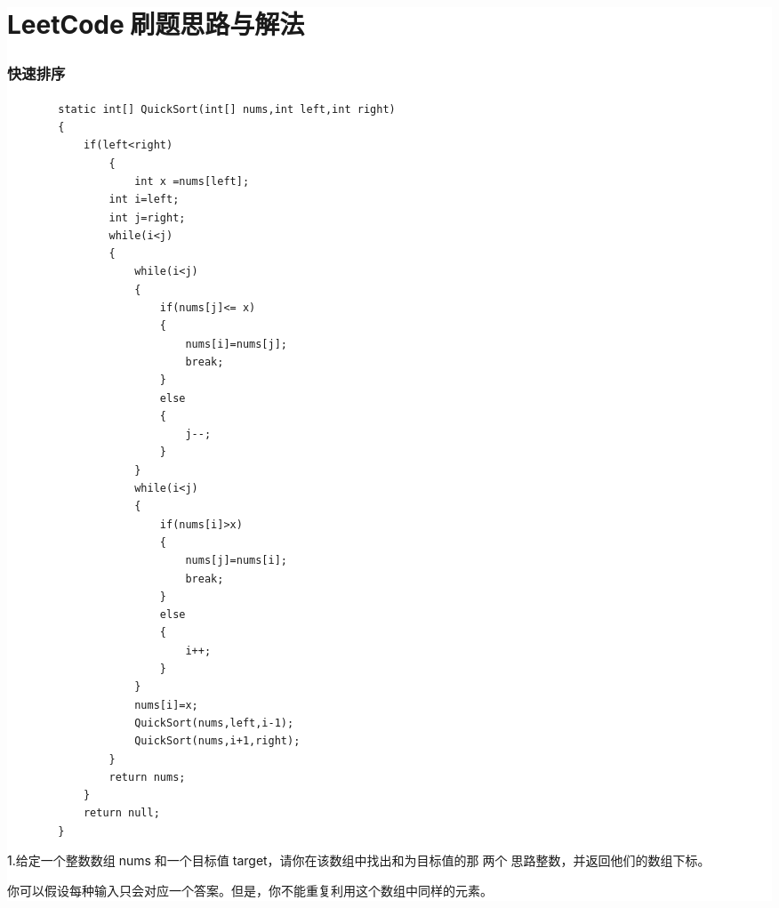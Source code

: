 # LeetCode 刷题思路与解法

### 快速排序

```
        static int[] QuickSort(int[] nums,int left,int right)
        {
            if(left<right)
                {
                    int x =nums[left];
                int i=left;
                int j=right;
                while(i<j)
                {
                    while(i<j)
                    {
                        if(nums[j]<= x)
                        {
                            nums[i]=nums[j];
                            break;
                        }
                        else
                        {
                            j--;
                        }
                    }
                    while(i<j)
                    {
                        if(nums[i]>x)
                        {
                            nums[j]=nums[i];
                            break;
                        }
                        else
                        {
                            i++;
                        }
                    }
                    nums[i]=x;
                    QuickSort(nums,left,i-1);
                    QuickSort(nums,i+1,right);
                }
                return nums;
            }
            return null;
        }
```

1.给定一个整数数组 nums 和一个目标值 target，请你在该数组中找出和为目标值的那 两个 思路整数，并返回他们的数组下标。

你可以假设每种输入只会对应一个答案。但是，你不能重复利用这个数组中同样的元素。
